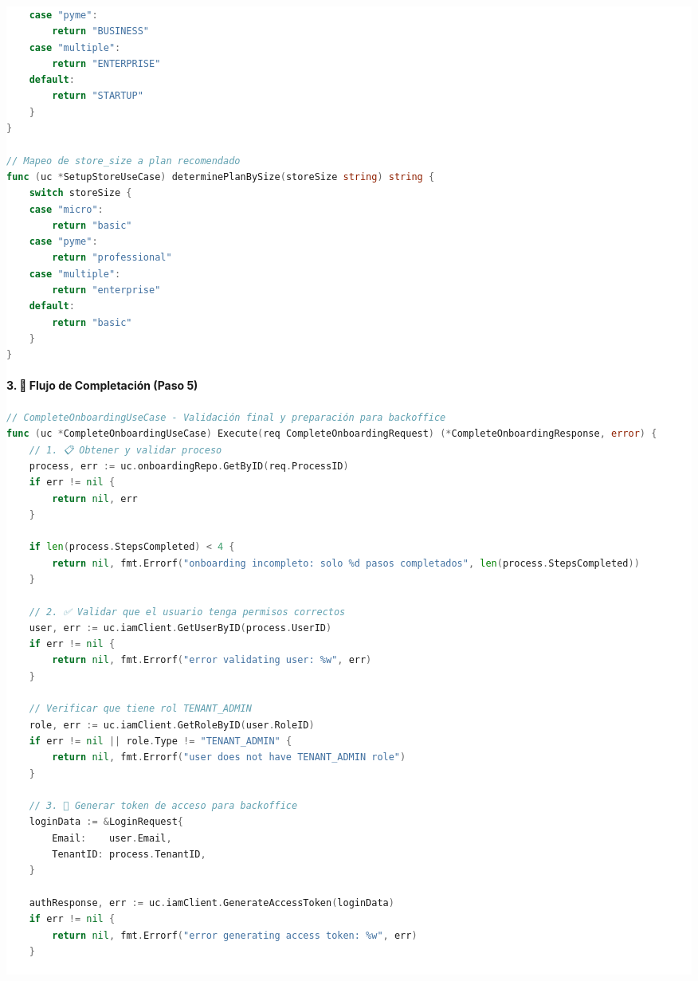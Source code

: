 ```go
    case "pyme":
        return "BUSINESS"
    case "multiple":
        return "ENTERPRISE"
    default:
        return "STARTUP"
    }
}

// Mapeo de store_size a plan recomendado
func (uc *SetupStoreUseCase) determinePlanBySize(storeSize string) string {
    switch storeSize {
    case "micro":
        return "basic"
    case "pyme":
        return "professional"
    case "multiple":
        return "enterprise"
    default:
        return "basic"
    }
}
```

#### 3. 🎉 Flujo de Completación (Paso 5)
```go
// CompleteOnboardingUseCase - Validación final y preparación para backoffice
func (uc *CompleteOnboardingUseCase) Execute(req CompleteOnboardingRequest) (*CompleteOnboardingResponse, error) {
    // 1. 📋 Obtener y validar proceso
    process, err := uc.onboardingRepo.GetByID(req.ProcessID)
    if err != nil {
        return nil, err
    }
    
    if len(process.StepsCompleted) < 4 {
        return nil, fmt.Errorf("onboarding incompleto: solo %d pasos completados", len(process.StepsCompleted))
    }
    
    // 2. ✅ Validar que el usuario tenga permisos correctos
    user, err := uc.iamClient.GetUserByID(process.UserID)
    if err != nil {
        return nil, fmt.Errorf("error validating user: %w", err)
    }
    
    // Verificar que tiene rol TENANT_ADMIN
    role, err := uc.iamClient.GetRoleByID(user.RoleID)
    if err != nil || role.Type != "TENANT_ADMIN" {
        return nil, fmt.Errorf("user does not have TENANT_ADMIN role")
    }
    
    // 3. 🔐 Generar token de acceso para backoffice
    loginData := &LoginRequest{
        Email:    user.Email,
        TenantID: process.TenantID,
    }
    
    authResponse, err := uc.iamClient.GenerateAccessToken(loginData)
    if err != nil {
        return nil, fmt.Errorf("error generating access token: %w", err)
    }
    
```